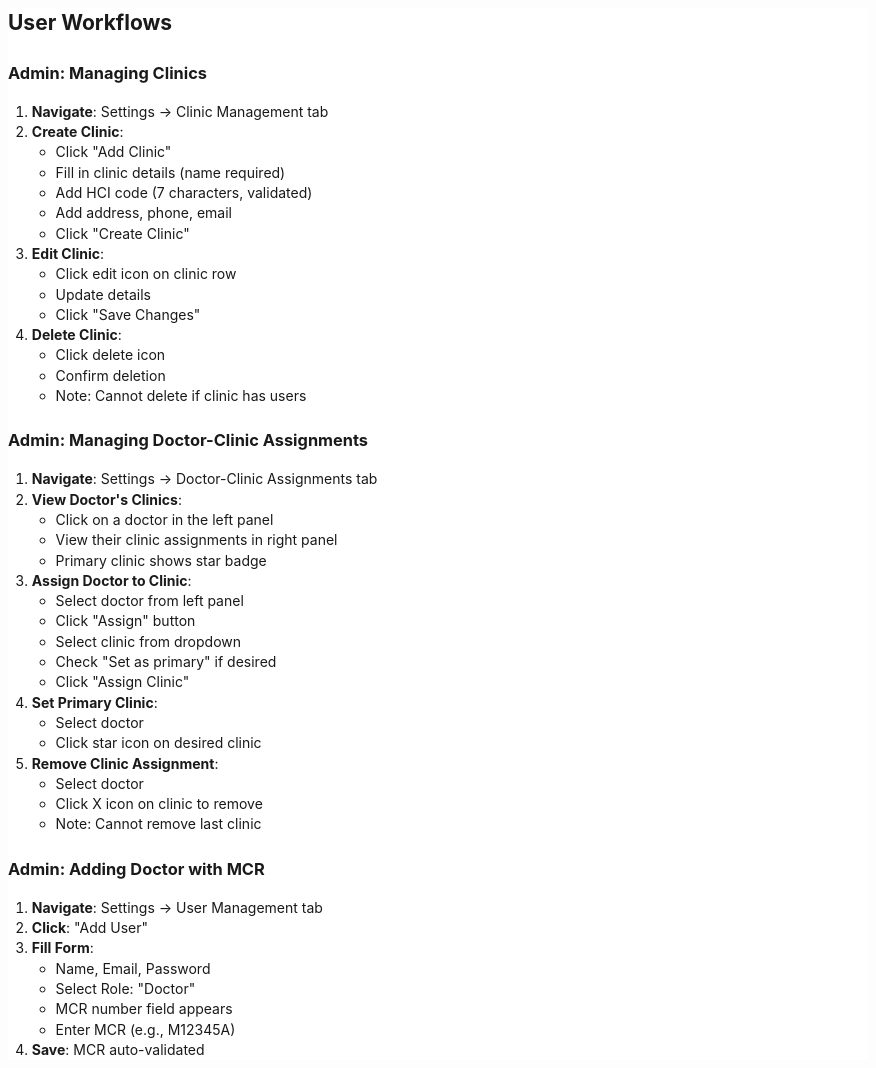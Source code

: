 
## User Workflows

### Admin: Managing Clinics

1. **Navigate**: Settings → Clinic Management tab
2. **Create Clinic**:
   - Click "Add Clinic"
   - Fill in clinic details (name required)
   - Add HCI code (7 characters, validated)
   - Add address, phone, email
   - Click "Create Clinic"
3. **Edit Clinic**:
   - Click edit icon on clinic row
   - Update details
   - Click "Save Changes"
4. **Delete Clinic**:
   - Click delete icon
   - Confirm deletion
   - Note: Cannot delete if clinic has users

### Admin: Managing Doctor-Clinic Assignments

1. **Navigate**: Settings → Doctor-Clinic Assignments tab
2. **View Doctor's Clinics**:
   - Click on a doctor in the left panel
   - View their clinic assignments in right panel
   - Primary clinic shows star badge
3. **Assign Doctor to Clinic**:
   - Select doctor from left panel
   - Click "Assign" button
   - Select clinic from dropdown
   - Check "Set as primary" if desired
   - Click "Assign Clinic"
4. **Set Primary Clinic**:
   - Select doctor
   - Click star icon on desired clinic
5. **Remove Clinic Assignment**:
   - Select doctor
   - Click X icon on clinic to remove
   - Note: Cannot remove last clinic

### Admin: Adding Doctor with MCR

1. **Navigate**: Settings → User Management tab
2. **Click**: "Add User"
3. **Fill Form**:
   - Name, Email, Password
   - Select Role: "Doctor"
   - MCR number field appears
   - Enter MCR (e.g., M12345A)
4. **Save**: MCR auto-validated
